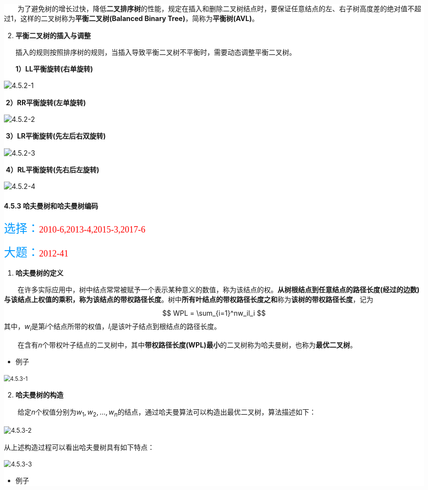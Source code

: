 &emsp;&emsp;为了避免树的增长过快，降低**二叉排序树**的性能，规定在插入和删除二叉树结点时，要保证任意结点的左、右子树高度差的绝对值不超过1，这样的二叉树称为**平衡二叉树(Balanced Binary Tree)**，简称为**平衡树(AVL)**。

2. **平衡二叉树的插入与调整**

   插入的规则按照排序树的规则，当插入导致平衡二叉树不平衡时，需要动态调整平衡二叉树。
   
   **1）LL平衡旋转(右单旋转)**

![4.5.2-1](C:\Users\HP\Desktop\数据结构\4.5.2-1.png)

​		**2）RR平衡旋转(左单旋转)**

![4.5.2-2](C:\Users\HP\Desktop\数据结构\4.5.2-2.png)

​		**3）LR平衡旋转(先左后右双旋转)**

![4.5.2-3](C:\Users\HP\Desktop\数据结构\4.5.2-3.png)

​		**4）RL平衡旋转(先右后左旋转)**

![4.5.2-4](C:\Users\HP\Desktop\数据结构\4.5.2-4.png)

#### 4.5.3 哈夫曼树和哈夫曼树编码

<font color='#0099ff' size=5 face="黑体">选择：</font><font color='#FF0000' size=4 face="黑体">2010-6,2013-4,2015-3,2017-6</font>

<font color='#0099ff' size=5 face="黑体">大题：</font><font color='#FF0000' size=4 face="黑体">2012-41</font>

1. **哈夫曼树的定义**

&emsp;&emsp;在许多实际应用中，树中结点常常被赋予一个表示某种意义的数值，称为该结点的权。**从树根结点到任意结点的路径长度(经过的边数)与该结点上权值的乘积，称为该结点的带权路径长度**。树中**所有叶结点的带权路径长度之和**称为**该树的带权路径长度**，记为
$$
WPL = \sum_{i=1}^nw_il_i
$$
其中，$w_i$是第$i$个结点所带的权值，$l_i$是该叶子结点到根结点的路径长度。

&emsp;&emsp;在含有$n$个带权叶子结点的二叉树中，其中**带权路径长度(WPL)最小**的二叉树称为哈夫曼树，也称为**最优二叉树**。

- 例子

<img src="C:\Users\HP\Desktop\数据结构\4.5.3-1.png" alt="4.5.3-1" style="zoom:80%;" />

2. **哈夫曼树的构造**

&emsp;&emsp;给定$n$个权值分别为$w_1,w_2,\dots,w_n$的结点，通过哈夫曼算法可以构造出最优二叉树，算法描述如下：

<img src="C:\Users\HP\Desktop\数据结构\4.5.3-2.png" alt="4.5.3-2" style="zoom:90%;" />

从上述构造过程可以看出哈夫曼树具有如下特点：

<img src="C:\Users\HP\Desktop\数据结构\4.5.3-3.png" alt="4.5.3-3" style="zoom:90%;" />

- 例子
